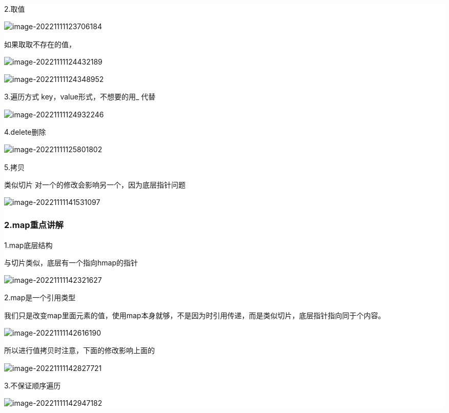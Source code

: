 2.取值



![image-20221111123706184](images/image-20221111123706184.png)

如果取取不存在的值，

![image-20221111124432189](images/image-20221111124432189.png)

![image-20221111124348952](images/image-20221111124348952.png)



3.遍历方式  key，value形式，不想要的用_ 代替

![image-20221111124932246](images/image-20221111124932246.png)



4.delete删除

![image-20221111125801802](images/image-20221111125801802.png)



5.拷贝



类似切片 对一个的修改会影响另一个，因为底层指针问题

![image-20221111141531097](images/image-20221111141531097.png)



### 2.map重点讲解

1.map底层结构

与切片类似，底层有一个指向hmap的指针

![image-20221111142321627](images/image-20221111142321627.png)



2.map是一个引用类型

我们只是改变map里面元素的值，使用map本身就够，不是因为时引用传递，而是类似切片，底层指针指向同于个内容。

![image-20221111142616190](images/image-20221111142616190.png)

所以进行值拷贝时注意，下面的修改影响上面的

![image-20221111142827721](images/image-20221111142827721.png)

3.不保证顺序遍历

![image-20221111142947182](images/image-20221111142947182.png)


